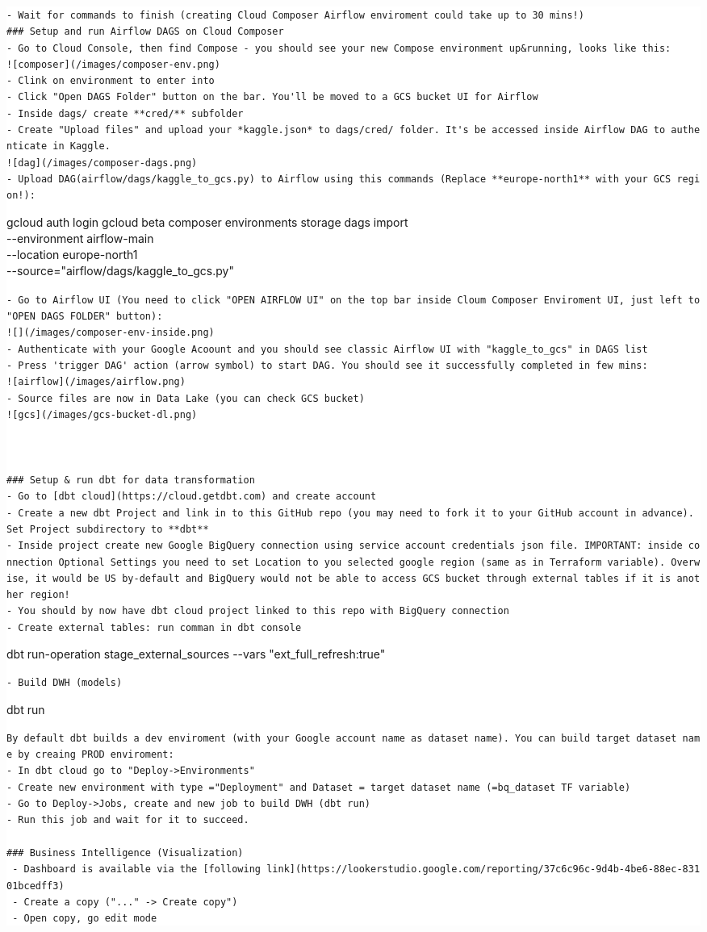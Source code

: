 ```
- Wait for commands to finish (creating Cloud Composer Airflow enviroment could take up to 30 mins!)
### Setup and run Airflow DAGS on Cloud Composer
- Go to Cloud Console, then find Compose - you should see your new Compose environment up&running, looks like this:
![composer](/images/composer-env.png)
- Clink on environment to enter into
- Click "Open DAGS Folder" button on the bar. You'll be moved to a GCS bucket UI for Airflow
- Inside dags/ create **cred/** subfolder
- Create "Upload files" and upload your *kaggle.json* to dags/cred/ folder. It's be accessed inside Airflow DAG to authenticate in Kaggle.
![dag](/images/composer-dags.png)
- Upload DAG(airflow/dags/kaggle_to_gcs.py) to Airflow using this commands (Replace **europe-north1** with your GCS region!):
```
gcloud auth login
gcloud beta composer environments storage dags import \
    --environment airflow-main \
    --location europe-north1 \
    --source="airflow/dags/kaggle_to_gcs.py"
```
- Go to Airflow UI (You need to click "OPEN AIRFLOW UI" on the top bar inside Cloum Composer Enviroment UI, just left to "OPEN DAGS FOLDER" button):
![](/images/composer-env-inside.png)
- Authenticate with your Google Acoount and you should see classic Airflow UI with "kaggle_to_gcs" in DAGS list
- Press 'trigger DAG' action (arrow symbol) to start DAG. You should see it successfully completed in few mins:
![airflow](/images/airflow.png)
- Source files are now in Data Lake (you can check GCS bucket)
![gcs](/images/gcs-bucket-dl.png)



### Setup & run dbt for data transformation
- Go to [dbt cloud](https://cloud.getdbt.com) and create account
- Create a new dbt Project and link in to this GitHub repo (you may need to fork it to your GitHub account in advance). Set Project subdirectory to **dbt**
- Inside project create new Google BigQuery connection using service account credentials json file. IMPORTANT: inside connection Optional Settings you need to set Location to you selected google region (same as in Terraform variable). Overwise, it would be US by-default and BigQuery would not be able to access GCS bucket through external tables if it is another region!
- You should by now have dbt cloud project linked to this repo with BigQuery connection
- Create external tables: run comman in dbt console
```
dbt run-operation stage_external_sources --vars "ext_full_refresh:true"
```
- Build DWH (models)
```
dbt run
```
By default dbt builds a dev enviroment (with your Google account name as dataset name). You can build target dataset name by creaing PROD enviroment:
- In dbt cloud go to "Deploy->Environments"
- Create new environment with type ="Deployment" and Dataset = target dataset name (=bq_dataset TF variable)
- Go to Deploy->Jobs, create and new job to build DWH (dbt run)
- Run this job and wait for it to succeed.

### Business Intelligence (Visualization)
 - Dashboard is available via the [following link](https://lookerstudio.google.com/reporting/37c6c96c-9d4b-4be6-88ec-83101bcedff3)
 - Create a copy ("..." -> Create copy")
 - Open copy, go edit mode
```